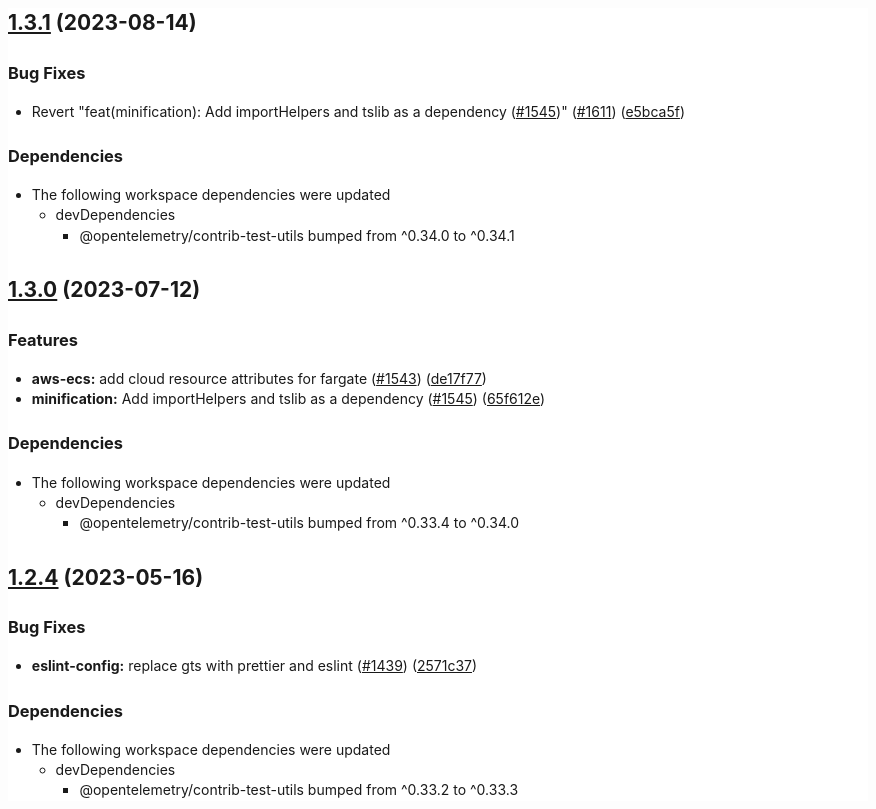 ## [1.3.1](https://github.com/open-telemetry/opentelemetry-js-contrib/compare/resource-detector-aws-v1.3.0...resource-detector-aws-v1.3.1) (2023-08-14)

### Bug Fixes

- Revert "feat(minification): Add importHelpers and tslib as a dependency ([#1545](https://github.com/open-telemetry/opentelemetry-js-contrib/issues/1545))" ([#1611](https://github.com/open-telemetry/opentelemetry-js-contrib/issues/1611)) ([e5bca5f](https://github.com/open-telemetry/opentelemetry-js-contrib/commit/e5bca5fe5b27adc59c8de8fe4087d38b69d93bd4))

### Dependencies

- The following workspace dependencies were updated
  - devDependencies
    - @opentelemetry/contrib-test-utils bumped from ^0.34.0 to ^0.34.1

## [1.3.0](https://github.com/open-telemetry/opentelemetry-js-contrib/compare/resource-detector-aws-v1.2.5...resource-detector-aws-v1.3.0) (2023-07-12)

### Features

- **aws-ecs:** add cloud resource attributes for fargate ([#1543](https://github.com/open-telemetry/opentelemetry-js-contrib/issues/1543)) ([de17f77](https://github.com/open-telemetry/opentelemetry-js-contrib/commit/de17f77bd7f75fc2fc8a92d35dfcfbf749b50f71))
- **minification:** Add importHelpers and tslib as a dependency ([#1545](https://github.com/open-telemetry/opentelemetry-js-contrib/issues/1545)) ([65f612e](https://github.com/open-telemetry/opentelemetry-js-contrib/commit/65f612e35c4d67b9935dc3a9155588b35d915482))

### Dependencies

- The following workspace dependencies were updated
  - devDependencies
    - @opentelemetry/contrib-test-utils bumped from ^0.33.4 to ^0.34.0

## [1.2.4](https://github.com/open-telemetry/opentelemetry-js-contrib/compare/resource-detector-aws-v1.2.3...resource-detector-aws-v1.2.4) (2023-05-16)

### Bug Fixes

- **eslint-config:** replace gts with prettier and eslint ([#1439](https://github.com/open-telemetry/opentelemetry-js-contrib/issues/1439)) ([2571c37](https://github.com/open-telemetry/opentelemetry-js-contrib/commit/2571c371be1b5738442200cab2415b6a04c32aab))

### Dependencies

- The following workspace dependencies were updated
  - devDependencies
    - @opentelemetry/contrib-test-utils bumped from ^0.33.2 to ^0.33.3
